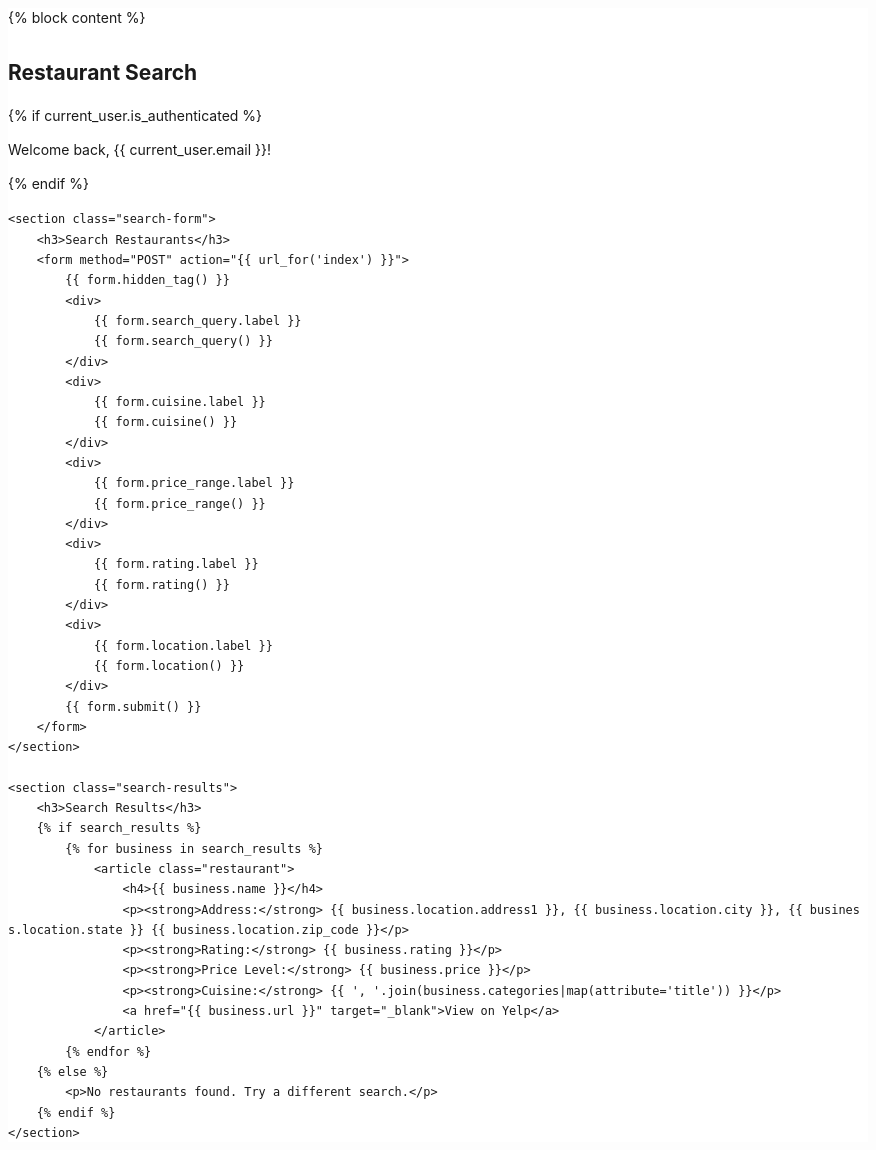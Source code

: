 {% block content %}
    <h2>Restaurant Search</h2>
    {% if current_user.is_authenticated %}
        <p>Welcome back, {{ current_user.email }}!</p>
    {% endif %}

    <section class="search-form">
        <h3>Search Restaurants</h3>
        <form method="POST" action="{{ url_for('index') }}">
            {{ form.hidden_tag() }}
            <div>
                {{ form.search_query.label }}
                {{ form.search_query() }}
            </div>
            <div>
                {{ form.cuisine.label }}
                {{ form.cuisine() }}
            </div>
            <div>
                {{ form.price_range.label }}
                {{ form.price_range() }}
            </div>
            <div>
                {{ form.rating.label }}
                {{ form.rating() }}
            </div>
            <div>
                {{ form.location.label }}
                {{ form.location() }}
            </div>
            {{ form.submit() }}
        </form>
    </section>

    <section class="search-results">
        <h3>Search Results</h3>
        {% if search_results %}
            {% for business in search_results %}
                <article class="restaurant">
                    <h4>{{ business.name }}</h4>
                    <p><strong>Address:</strong> {{ business.location.address1 }}, {{ business.location.city }}, {{ business.location.state }} {{ business.location.zip_code }}</p>
                    <p><strong>Rating:</strong> {{ business.rating }}</p>
                    <p><strong>Price Level:</strong> {{ business.price }}</p>
                    <p><strong>Cuisine:</strong> {{ ', '.join(business.categories|map(attribute='title')) }}</p>
                    <a href="{{ business.url }}" target="_blank">View on Yelp</a>
                </article>
            {% endfor %}
        {% else %}
            <p>No restaurants found. Try a different search.</p>
        {% endif %}
    </section>
